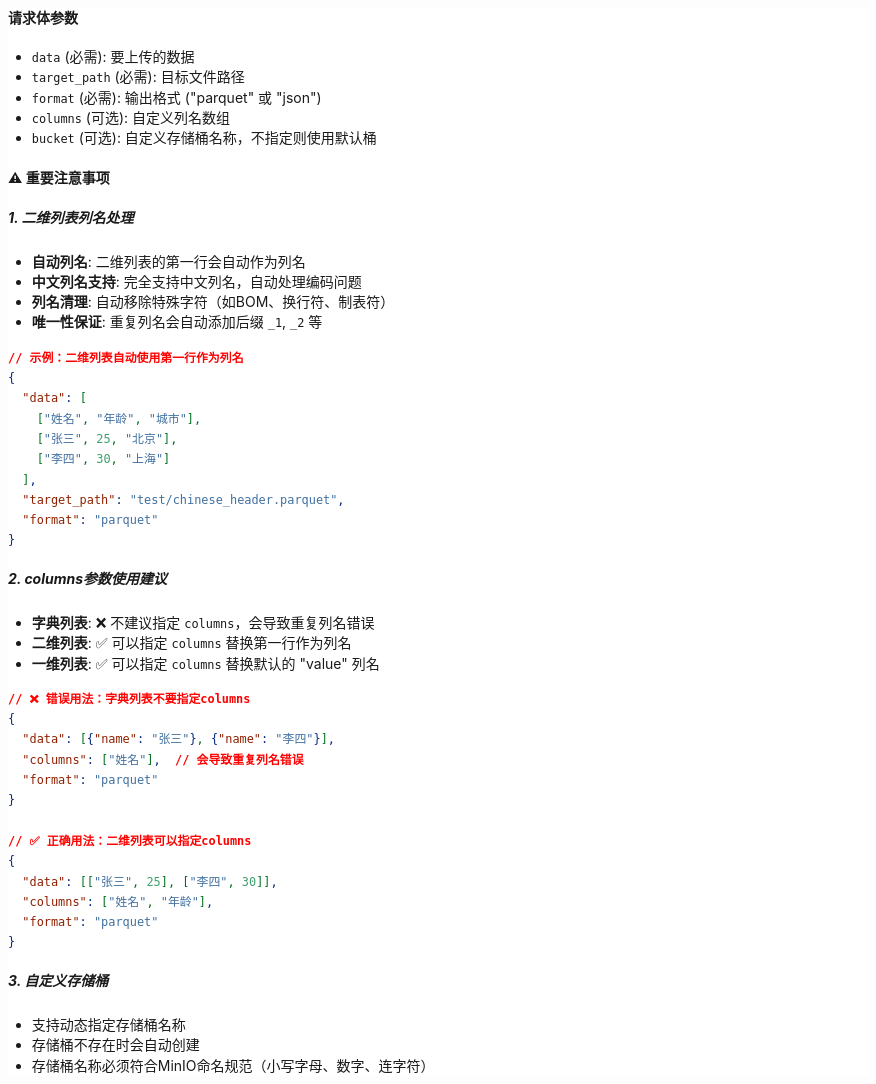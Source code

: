 #### 请求体参数
- `data` (必需): 要上传的数据
- `target_path` (必需): 目标文件路径
- `format` (必需): 输出格式 ("parquet" 或 "json")
- `columns` (可选): 自定义列名数组
- `bucket` (可选): 自定义存储桶名称，不指定则使用默认桶

#### ⚠️ 重要注意事项

##### 1. 二维列表列名处理
- **自动列名**: 二维列表的第一行会自动作为列名
- **中文列名支持**: 完全支持中文列名，自动处理编码问题
- **列名清理**: 自动移除特殊字符（如BOM、换行符、制表符）
- **唯一性保证**: 重复列名会自动添加后缀 `_1`, `_2` 等

```json
// 示例：二维列表自动使用第一行作为列名
{
  "data": [
    ["姓名", "年龄", "城市"],
    ["张三", 25, "北京"],
    ["李四", 30, "上海"]
  ],
  "target_path": "test/chinese_header.parquet",
  "format": "parquet"
}
```

##### 2. columns参数使用建议
- **字典列表**: ❌ 不建议指定 `columns`，会导致重复列名错误
- **二维列表**: ✅ 可以指定 `columns` 替换第一行作为列名
- **一维列表**: ✅ 可以指定 `columns` 替换默认的 "value" 列名

```json
// ❌ 错误用法：字典列表不要指定columns
{
  "data": [{"name": "张三"}, {"name": "李四"}],
  "columns": ["姓名"],  // 会导致重复列名错误
  "format": "parquet"
}

// ✅ 正确用法：二维列表可以指定columns
{
  "data": [["张三", 25], ["李四", 30]],
  "columns": ["姓名", "年龄"],
  "format": "parquet"
}
```

##### 3. 自定义存储桶
- 支持动态指定存储桶名称
- 存储桶不存在时会自动创建
- 存储桶名称必须符合MinIO命名规范（小写字母、数字、连字符）
